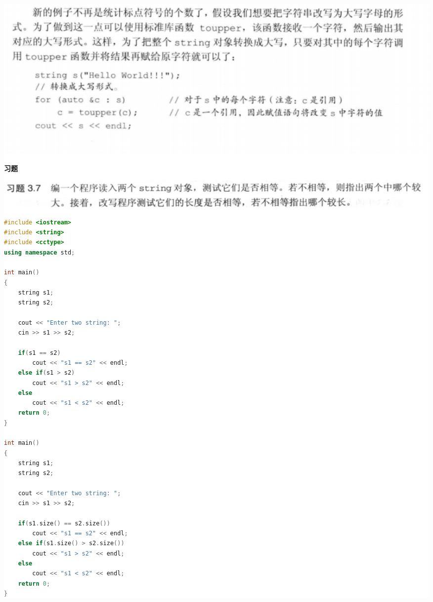 ![image-20210615144514144](C++_笔记.assets/image-20210615144514144.png)

**习题**

![image-20210614144319109](C++_笔记.assets/image-20210614144319109.png)

```c++
#include <iostream>
#include <string>
#include <cctype>
using namespace std;

int main()
{
    string s1;
    string s2;

    cout << "Enter two string: ";
    cin >> s1 >> s2;

    if(s1 == s2)
        cout << "s1 == s2" << endl;
    else if(s1 > s2)
        cout << "s1 > s2" << endl;
    else
        cout << "s1 < s2" << endl;
    return 0;
}

int main()
{
    string s1;
    string s2;

    cout << "Enter two string: ";
    cin >> s1 >> s2;

    if(s1.size() == s2.size())
        cout << "s1 == s2" << endl;
    else if(s1.size() > s2.size())
        cout << "s1 > s2" << endl;
    else
        cout << "s1 < s2" << endl;
    return 0;
}
```